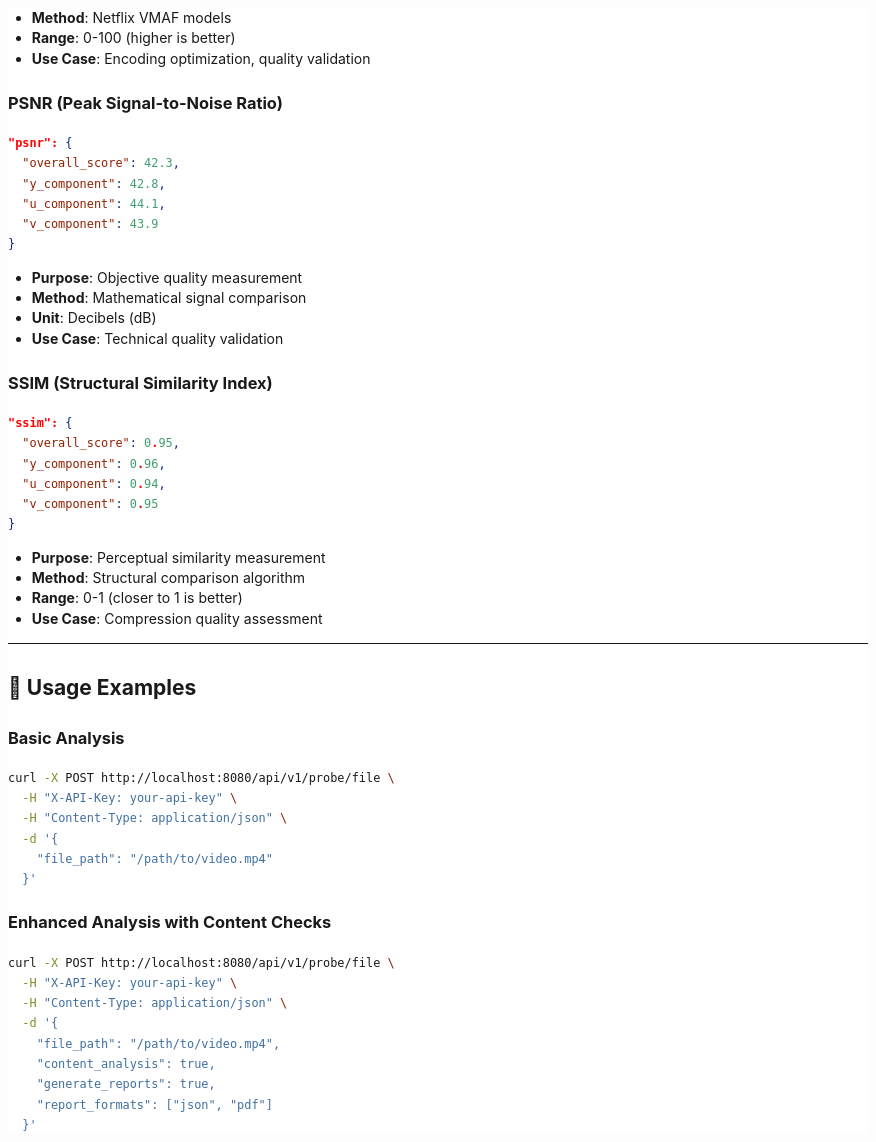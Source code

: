 - **Method**: Netflix VMAF models
- **Range**: 0-100 (higher is better)
- **Use Case**: Encoding optimization, quality validation

### PSNR (Peak Signal-to-Noise Ratio)
```json
"psnr": {
  "overall_score": 42.3,
  "y_component": 42.8,
  "u_component": 44.1,
  "v_component": 43.9
}
```
- **Purpose**: Objective quality measurement
- **Method**: Mathematical signal comparison
- **Unit**: Decibels (dB)
- **Use Case**: Technical quality validation

### SSIM (Structural Similarity Index)
```json
"ssim": {
  "overall_score": 0.95,
  "y_component": 0.96,
  "u_component": 0.94,
  "v_component": 0.95
}
```
- **Purpose**: Perceptual similarity measurement
- **Method**: Structural comparison algorithm
- **Range**: 0-1 (closer to 1 is better)
- **Use Case**: Compression quality assessment

---

## 🚀 Usage Examples

### Basic Analysis
```bash
curl -X POST http://localhost:8080/api/v1/probe/file \
  -H "X-API-Key: your-api-key" \
  -H "Content-Type: application/json" \
  -d '{
    "file_path": "/path/to/video.mp4"
  }'
```

### Enhanced Analysis with Content Checks
```bash
curl -X POST http://localhost:8080/api/v1/probe/file \
  -H "X-API-Key: your-api-key" \
  -H "Content-Type: application/json" \
  -d '{
    "file_path": "/path/to/video.mp4",
    "content_analysis": true,
    "generate_reports": true,
    "report_formats": ["json", "pdf"]
  }'
```
